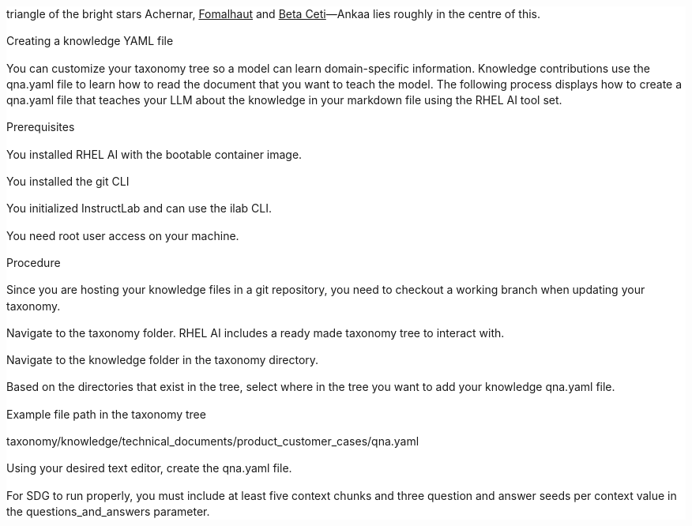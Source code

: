 triangle of the bright stars Achernar, [Fomalhaut](Fomalhaut "wikilink")
and [Beta Ceti](Beta_Ceti "wikilink")—Ankaa lies roughly in the centre
of this.








Creating a knowledge YAML file

You can customize your taxonomy tree so a model can learn domain-specific information.
Knowledge contributions use the qna.yaml file to learn how to read the document that you want to teach the model.
The following process displays how to create a qna.yaml file that teaches your LLM about the knowledge in your markdown file using the RHEL AI tool set.


Prerequisites


You installed RHEL AI with the bootable container image.


You installed the git CLI


You initialized InstructLab and can use the ilab CLI.


You need root user access on your machine.




Procedure


Since you are hosting your knowledge files in a git repository, you need to checkout a working branch when updating your taxonomy.


Navigate to the taxonomy folder. RHEL AI includes a ready made taxonomy tree to interact with.


Navigate to the knowledge folder in the taxonomy directory.


Based on the directories that exist in the tree, select where in the tree you want to add your knowledge qna.yaml file.

Example file path in the taxonomy tree


taxonomy/knowledge/technical_documents/product_customer_cases/qna.yaml






Using your desired text editor, create the qna.yaml file.








For SDG to run properly, you must include at least five context chunks and three question and answer seeds per context value in the questions_and_answers parameter.
